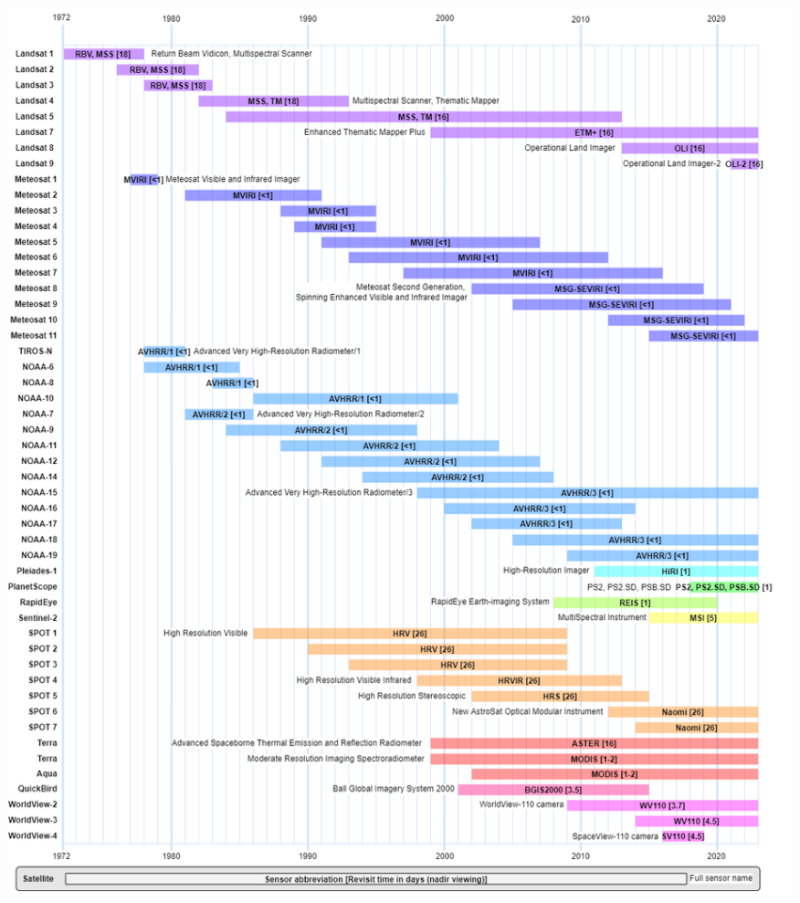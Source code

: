 <img src="media/fig1_temporal_resolution.png" title="Temporal resolution and lifetime of selected satellite missions" alt="Figure 1" width="1080"/>
</p>
